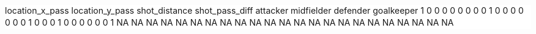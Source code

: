    <th style="text-align:right;"> location_x_pass </th>
   <th style="text-align:right;"> location_y_pass </th>
   <th style="text-align:right;"> shot_distance </th>
   <th style="text-align:right;"> shot_pass_diff </th>
   <th style="text-align:right;"> attacker </th>
   <th style="text-align:right;"> midfielder </th>
   <th style="text-align:right;"> defender </th>
   <th style="text-align:right;"> goalkeeper </th>
  </tr>
 </thead>
<tbody>
  <tr>
   <td style="text-align:right;"> 1 </td>
   <td style="text-align:right;"> 0 </td>
   <td style="text-align:right;"> 0 </td>
   <td style="text-align:right;"> 0 </td>
   <td style="text-align:right;"> 0 </td>
   <td style="text-align:right;"> 0 </td>
   <td style="text-align:right;"> 0 </td>
   <td style="text-align:right;"> 0 </td>
   <td style="text-align:right;"> 0 </td>
   <td style="text-align:right;"> 1 </td>
   <td style="text-align:right;"> 0 </td>
   <td style="text-align:right;"> 0 </td>
   <td style="text-align:right;"> 0 </td>
   <td style="text-align:right;"> 0 </td>
   <td style="text-align:right;"> 0 </td>
   <td style="text-align:right;"> 0 </td>
   <td style="text-align:right;"> 0 </td>
   <td style="text-align:right;"> 1 </td>
   <td style="text-align:right;"> 0 </td>
   <td style="text-align:right;"> 0 </td>
   <td style="text-align:right;"> 0 </td>
   <td style="text-align:right;"> 1 </td>
   <td style="text-align:right;"> 0 </td>
   <td style="text-align:right;"> 0 </td>
   <td style="text-align:right;"> 0 </td>
   <td style="text-align:right;"> 0 </td>
   <td style="text-align:right;"> 0 </td>
   <td style="text-align:right;"> 0 </td>
   <td style="text-align:right;"> 1 </td>
   <td style="text-align:right;"> NA </td>
   <td style="text-align:right;"> NA </td>
   <td style="text-align:right;"> NA </td>
   <td style="text-align:right;"> NA </td>
   <td style="text-align:right;"> NA </td>
   <td style="text-align:right;"> NA </td>
   <td style="text-align:right;"> NA </td>
   <td style="text-align:right;"> NA </td>
   <td style="text-align:right;"> NA </td>
   <td style="text-align:right;"> NA </td>
   <td style="text-align:right;"> NA </td>
   <td style="text-align:right;"> NA </td>
   <td style="text-align:right;"> NA </td>
   <td style="text-align:right;"> NA </td>
   <td style="text-align:right;"> NA </td>
   <td style="text-align:right;"> NA </td>
   <td style="text-align:right;"> NA </td>
   <td style="text-align:right;"> NA </td>
   <td style="text-align:right;"> NA </td>
   <td style="text-align:right;"> NA </td>
   <td style="text-align:right;"> NA </td>
   <td style="text-align:right;"> NA </td>
   <td style="text-align:right;"> NA </td>